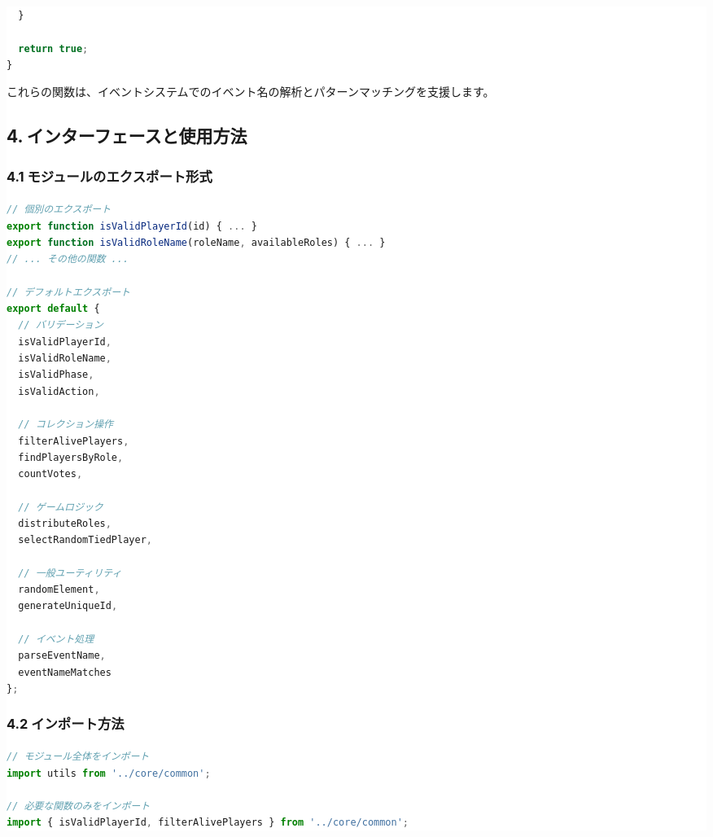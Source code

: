 ```javascript
  }
  
  return true;
}
```

これらの関数は、イベントシステムでのイベント名の解析とパターンマッチングを支援します。

## 4. インターフェースと使用方法

### 4.1 モジュールのエクスポート形式

```javascript
// 個別のエクスポート
export function isValidPlayerId(id) { ... }
export function isValidRoleName(roleName, availableRoles) { ... }
// ... その他の関数 ...

// デフォルトエクスポート
export default {
  // バリデーション
  isValidPlayerId,
  isValidRoleName,
  isValidPhase,
  isValidAction,
  
  // コレクション操作
  filterAlivePlayers,
  findPlayersByRole,
  countVotes,
  
  // ゲームロジック
  distributeRoles,
  selectRandomTiedPlayer,
  
  // 一般ユーティリティ
  randomElement,
  generateUniqueId,
  
  // イベント処理
  parseEventName,
  eventNameMatches
};
```

### 4.2 インポート方法

```javascript
// モジュール全体をインポート
import utils from '../core/common';

// 必要な関数のみをインポート
import { isValidPlayerId, filterAlivePlayers } from '../core/common';
```
